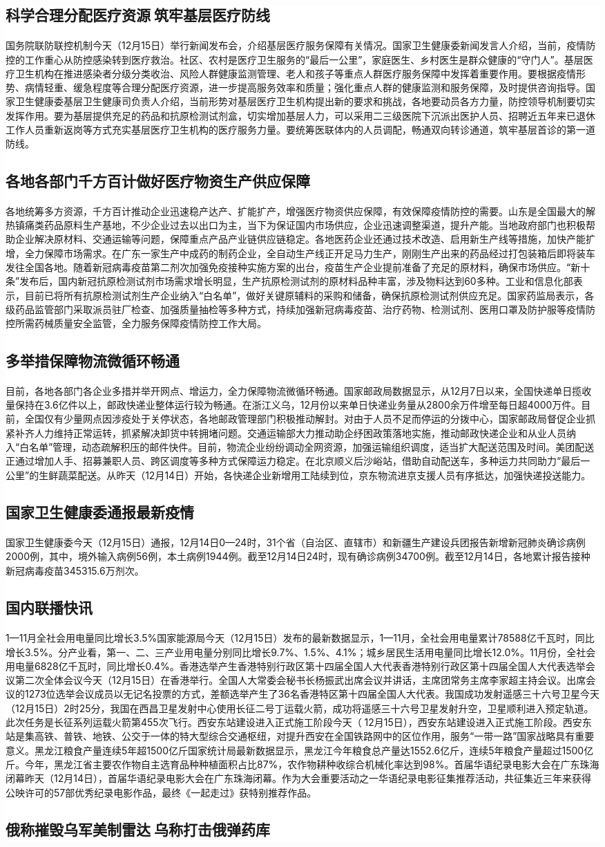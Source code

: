 ## 科学合理分配医疗资源 筑牢基层医疗防线


国务院联防联控机制今天（12月15日）举行新闻发布会，介绍基层医疗服务保障有关情况。国家卫生健康委新闻发言人介绍，当前，疫情防控的工作重心从防控感染转到医疗救治。社区、农村是医疗卫生服务的“最后一公里”，家庭医生、乡村医生是群众健康的“守门人”。基层医疗卫生机构在推进感染者分级分类收治、风险人群健康监测管理、老人和孩子等重点人群医疗服务保障中发挥着重要作用。要根据疫情形势、病情轻重、缓急程度等合理分配医疗资源，进一步提高服务效率和质量；强化重点人群的健康监测和服务保障，及时提供咨询指导。国家卫生健康委基层卫生健康司负责人介绍，当前形势对基层医疗卫生机构提出新的要求和挑战，各地要动员各方力量，防控领导机制要切实发挥作用。要为基层提供充足的药品和抗原检测试剂盒，切实增加基层人力，可以采用二三级医院下沉派出医护人员、招聘近五年来已退休工作人员重新返岗等方式充实基层医疗卫生机构的医疗服务力量。要统筹医联体内的人员调配，畅通双向转诊通道，筑牢基层首诊的第一道防线。


## 各地各部门千方百计做好医疗物资生产供应保障


各地统筹多方资源，千方百计推动企业迅速稳产达产、扩能扩产，增强医疗物资供应保障，有效保障疫情防控的需要。山东是全国最大的解热镇痛类药品原料生产基地，不少企业过去以出口为主，当下为保证国内市场供应，企业迅速调整渠道，提升产能。当地政府部门也积极帮助企业解决原材料、交通运输等问题，保障重点产品产业链供应链稳定。各地医药企业还通过技术改造、启用新生产线等措施，加快产能扩增，全力保障市场需求。在广东一家生产中成药的制药企业，全自动生产线正开足马力生产，刚刚生产出来的药品经过打包装箱后即将装车发往全国各地。随着新冠病毒疫苗第二剂次加强免疫接种实施方案的出台，疫苗生产企业提前准备了充足的原材料，确保市场供应。“新十条”发布后，国内新冠抗原检测试剂市场需求增长明显，生产抗原检测试剂的原材料品种丰富，涉及物料达到60多种。工业和信息化部表示，目前已将所有抗原检测试剂生产企业纳入“白名单”，做好关键原辅料的采购和储备，确保抗原检测试剂供应充足。国家药监局表示，各级药品监管部门采取派员驻厂检查、加强质量抽检等多种方式，持续加强新冠病毒疫苗、治疗药物、检测试剂、医用口罩及防护服等疫情防控所需药械质量安全监管，全力服务保障疫情防控工作大局。


## 多举措保障物流微循环畅通


目前，各地各部门各企业多措并举开网点、增运力，全力保障物流微循环畅通。国家邮政局数据显示，从12月7日以来，全国快递单日揽收量保持在3.6亿件以上，邮政快递业整体运行较为畅通。在浙江义乌，12月份以来单日快递业务量从2800余万件增至每日超4000万件。目前，全国仅有少量网点因涉疫处于关停状态，各地邮政管理部门积极推动解封。对由于人员不足而停运的分拨中心，国家邮政局督促企业抓紧补齐人力维持正常运转，抓紧解决卸货中转拥堵问题。交通运输部大力推动助企纾困政策落地实施，推动邮政快递企业和从业人员纳入“白名单”管理，动态疏解积压的邮件快件。目前，物流企业纷纷调动全网资源，加强运输组织调度，适当扩大配送范围及时间。美团配送正通过增加人手、招募兼职人员、跨区调度等多种方式保障运力稳定。在北京顺义后沙峪站，借助自动配送车，多种运力共同助力“最后一公里”的生鲜蔬菜配送。从昨天（12月14日）开始，各快递企业新增用工陆续到位，京东物流进京支援人员有序抵达，加强快递投送能力。


## 国家卫生健康委通报最新疫情


国家卫生健康委今天（12月15日）通报，12月14日0—24时，31个省（自治区、直辖市）和新疆生产建设兵团报告新增新冠肺炎确诊病例2000例，其中，境外输入病例56例，本土病例1944例。截至12月14日24时，现有确诊病例34700例。截至12月14日，各地累计报告接种新冠病毒疫苗345315.6万剂次。


## 国内联播快讯


1—11月全社会用电量同比增长3.5%国家能源局今天（12月15日）发布的最新数据显示，1—11月，全社会用电量累计78588亿千瓦时，同比增长3.5%。分产业看，第一、二、三产业用电量分别同比增长9.7%、1.5%、4.1%；城乡居民生活用电量同比增长12.0%。11月份，全社会用电量6828亿千瓦时，同比增长0.4%。香港选举产生香港特别行政区第十四届全国人大代表香港特别行政区第十四届全国人大代表选举会议第二次全体会议今天（12月15日）在香港举行。全国人大常委会秘书长杨振武出席会议并讲话，主席团常务主席李家超主持会议。出席会议的1273位选举会议成员以无记名投票的方式，差额选举产生了36名香港特区第十四届全国人大代表。我国成功发射遥感三十六号卫星今天（12月15日）2时25分，我国在西昌卫星发射中心使用长征二号丁运载火箭，成功将遥感三十六号卫星发射升空，卫星顺利进入预定轨道。此次任务是长征系列运载火箭第455次飞行。西安东站建设进入正式施工阶段今天（ 12月15日），西安东站建设进入正式施工阶段。西安东站是集高铁、普铁、地铁、公交于一体的特大型综合交通枢纽，对提升西安在全国铁路网中的区位作用，服务“一带一路”国家战略具有重要意义。黑龙江粮食产量连续5年超1500亿斤国家统计局最新数据显示，黑龙江今年粮食总产量达1552.6亿斤，连续5年粮食产量超过1500亿斤。今年，黑龙江省主要农作物自主选育品种种植面积占比87%，农作物耕种收综合机械化率达到98%。首届华语纪录电影大会在广东珠海闭幕昨天（12月14日），首届华语纪录电影大会在广东珠海闭幕。作为大会重要活动之一华语纪录电影征集推荐活动，共征集近三年来获得公映许可的57部优秀纪录电影作品，最终《一起走过》获特别推荐作品。


## 俄称摧毁乌军美制雷达 乌称打击俄弹药库

